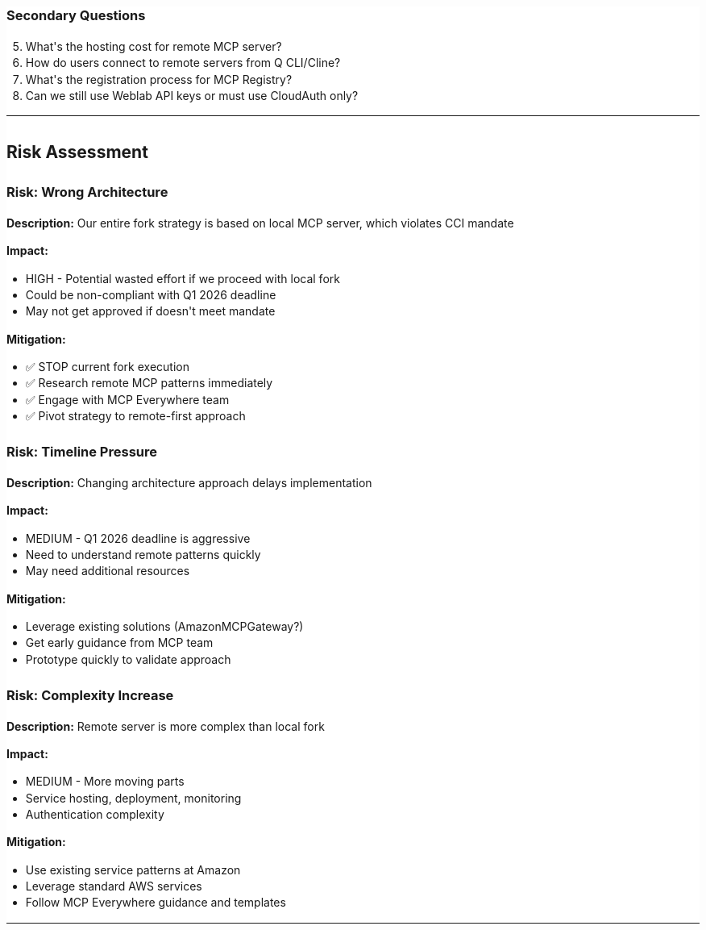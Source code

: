 ### Secondary Questions

5. What's the hosting cost for remote MCP server?
6. How do users connect to remote servers from Q CLI/Cline?
7. What's the registration process for MCP Registry?
8. Can we still use Weblab API keys or must use CloudAuth only?

---

## Risk Assessment

### Risk: Wrong Architecture

**Description:** Our entire fork strategy is based on local MCP server, which violates CCI mandate

**Impact:** 
- HIGH - Potential wasted effort if we proceed with local fork
- Could be non-compliant with Q1 2026 deadline
- May not get approved if doesn't meet mandate

**Mitigation:**
- ✅ STOP current fork execution
- ✅ Research remote MCP patterns immediately
- ✅ Engage with MCP Everywhere team
- ✅ Pivot strategy to remote-first approach

### Risk: Timeline Pressure

**Description:** Changing architecture approach delays implementation

**Impact:**
- MEDIUM - Q1 2026 deadline is aggressive
- Need to understand remote patterns quickly
- May need additional resources

**Mitigation:**
- Leverage existing solutions (AmazonMCPGateway?)
- Get early guidance from MCP team
- Prototype quickly to validate approach

### Risk: Complexity Increase

**Description:** Remote server is more complex than local fork

**Impact:**
- MEDIUM - More moving parts
- Service hosting, deployment, monitoring
- Authentication complexity

**Mitigation:**
- Use existing service patterns at Amazon
- Leverage standard AWS services
- Follow MCP Everywhere guidance and templates

---